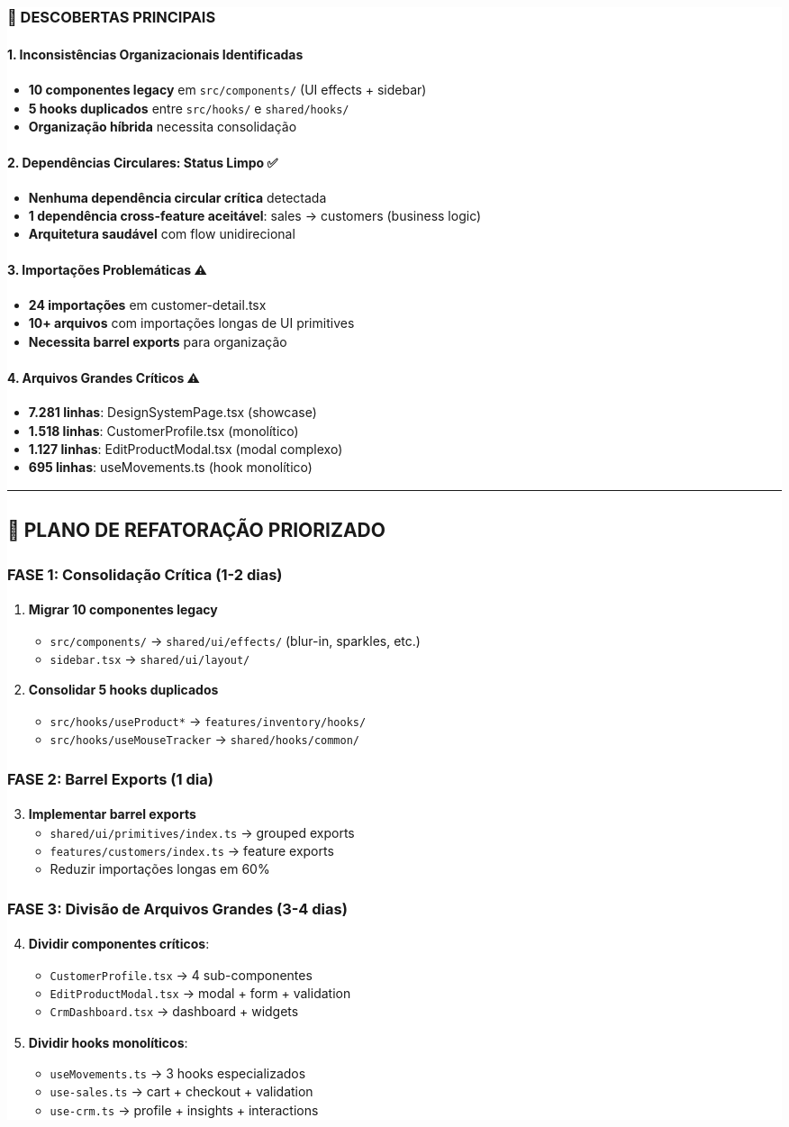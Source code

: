 ### **🎯 DESCOBERTAS PRINCIPAIS**

#### **1. Inconsistências Organizacionais Identificadas**
- **10 componentes legacy** em `src/components/` (UI effects + sidebar)
- **5 hooks duplicados** entre `src/hooks/` e `shared/hooks/`
- **Organização híbrida** necessita consolidação

#### **2. Dependências Circulares: Status Limpo** ✅
- **Nenhuma dependência circular crítica** detectada
- **1 dependência cross-feature aceitável**: sales → customers (business logic)
- **Arquitetura saudável** com flow unidirecional

#### **3. Importações Problemáticas** ⚠️
- **24 importações** em customer-detail.tsx
- **10+ arquivos** com importações longas de UI primitives
- **Necessita barrel exports** para organização

#### **4. Arquivos Grandes Críticos** ⚠️
- **7.281 linhas**: DesignSystemPage.tsx (showcase)
- **1.518 linhas**: CustomerProfile.tsx (monolítico)
- **1.127 linhas**: EditProductModal.tsx (modal complexo)
- **695 linhas**: useMovements.ts (hook monolítico)

---

## 🚀 PLANO DE REFATORAÇÃO PRIORIZADO

### **FASE 1: Consolidação Crítica (1-2 dias)**
1. **Migrar 10 componentes legacy**
   - `src/components/` → `shared/ui/effects/` (blur-in, sparkles, etc.)
   - `sidebar.tsx` → `shared/ui/layout/`

2. **Consolidar 5 hooks duplicados**
   - `src/hooks/useProduct*` → `features/inventory/hooks/`
   - `src/hooks/useMouseTracker` → `shared/hooks/common/`

### **FASE 2: Barrel Exports (1 dia)**
3. **Implementar barrel exports**
   - `shared/ui/primitives/index.ts` → grouped exports
   - `features/customers/index.ts` → feature exports
   - Reduzir importações longas em 60%

### **FASE 3: Divisão de Arquivos Grandes (3-4 dias)**
4. **Dividir componentes críticos**:
   - `CustomerProfile.tsx` → 4 sub-componentes
   - `EditProductModal.tsx` → modal + form + validation
   - `CrmDashboard.tsx` → dashboard + widgets

5. **Dividir hooks monolíticos**:
   - `useMovements.ts` → 3 hooks especializados
   - `use-sales.ts` → cart + checkout + validation
   - `use-crm.ts` → profile + insights + interactions
